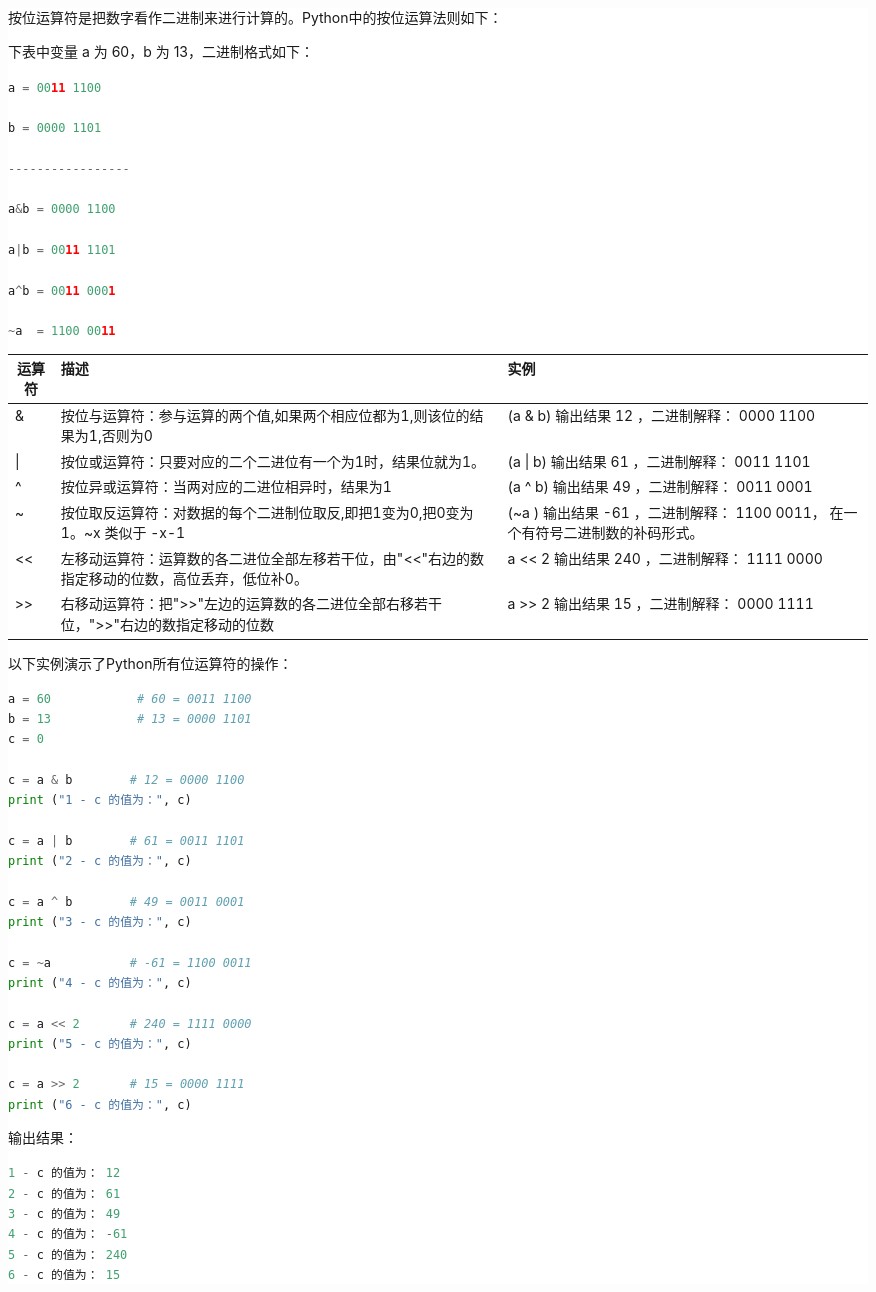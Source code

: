 按位运算符是把数字看作二进制来进行计算的。Python中的按位运算法则如下：

下表中变量 a 为 60，b 为 13，二进制格式如下：
```python
a = 0011 1100

b = 0000 1101

-----------------

a&b = 0000 1100

a|b = 0011 1101

a^b = 0011 0001

~a  = 1100 0011
```
运算符|描述|实例
--|:---|:--|
&|按位与运算符：参与运算的两个值,如果两个相应位都为1,则该位的结果为1,否则为0|(a & b) 输出结果 12 ，二进制解释： 0000 1100
\||按位或运算符：只要对应的二个二进位有一个为1时，结果位就为1。|(a \| b) 输出结果 61 ，二进制解释： 0011 1101
^|按位异或运算符：当两对应的二进位相异时，结果为1|(a ^ b) 输出结果 49 ，二进制解释： 0011 0001
~|按位取反运算符：对数据的每个二进制位取反,即把1变为0,把0变为1。~x 类似于 -x-1|(~a ) 输出结果 -61 ，二进制解释： 1100 0011， 在一个有符号二进制数的补码形式。
<<|左移动运算符：运算数的各二进位全部左移若干位，由"<<"右边的数指定移动的位数，高位丢弃，低位补0。|a << 2 输出结果 240 ，二进制解释： 1111 0000
\>>|右移动运算符：把">>"左边的运算数的各二进位全部右移若干位，">>"右边的数指定移动的位数|a >> 2 输出结果 15 ，二进制解释： 0000 1111

以下实例演示了Python所有位运算符的操作：
```python
a = 60            # 60 = 0011 1100 
b = 13            # 13 = 0000 1101 
c = 0
 
c = a & b        # 12 = 0000 1100
print ("1 - c 的值为：", c)
 
c = a | b        # 61 = 0011 1101 
print ("2 - c 的值为：", c)
 
c = a ^ b        # 49 = 0011 0001
print ("3 - c 的值为：", c)
 
c = ~a           # -61 = 1100 0011
print ("4 - c 的值为：", c)
 
c = a << 2       # 240 = 1111 0000
print ("5 - c 的值为：", c)
 
c = a >> 2       # 15 = 0000 1111
print ("6 - c 的值为：", c)
```

输出结果：
```python
1 - c 的值为： 12
2 - c 的值为： 61
3 - c 的值为： 49
4 - c 的值为： -61
5 - c 的值为： 240
6 - c 的值为： 15
```
